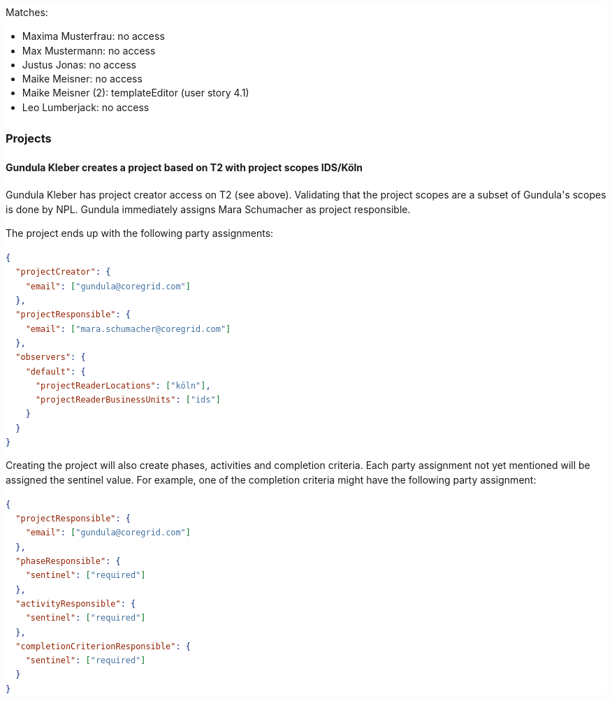 Matches:

* Maxima Musterfrau: no access
* Max Mustermann: no access
* Justus Jonas: no access
* Maike Meisner: no access
* Maike Meisner (2): templateEditor (user story 4.1)
* Leo Lumberjack: no access

### Projects

#### Gundula Kleber creates a project based on T2 with project scopes IDS/Köln

Gundula Kleber has project creator access on T2 (see above). Validating that the project scopes are a subset of
Gundula's scopes is done by NPL. Gundula immediately assigns Mara Schumacher as project responsible. 

The project ends up with the following party assignments:

```json
{
  "projectCreator": {
    "email": ["gundula@coregrid.com"]
  },
  "projectResponsible": {
    "email": ["mara.schumacher@coregrid.com"]
  },
  "observers": {
    "default": {
      "projectReaderLocations": ["köln"],
      "projectReaderBusinessUnits": ["ids"]
    }
  }
}
```

Creating the project will also create phases, activities and completion criteria. Each party assignment not yet
mentioned will be assigned the sentinel value. For example, one of the completion
criteria might have the following party assignment:

```json
{
  "projectResponsible": {
    "email": ["gundula@coregrid.com"]
  },
  "phaseResponsible": {
    "sentinel": ["required"]
  },
  "activityResponsible": {
    "sentinel": ["required"]
  },
  "completionCriterionResponsible": {
    "sentinel": ["required"]
  }
}
```
       